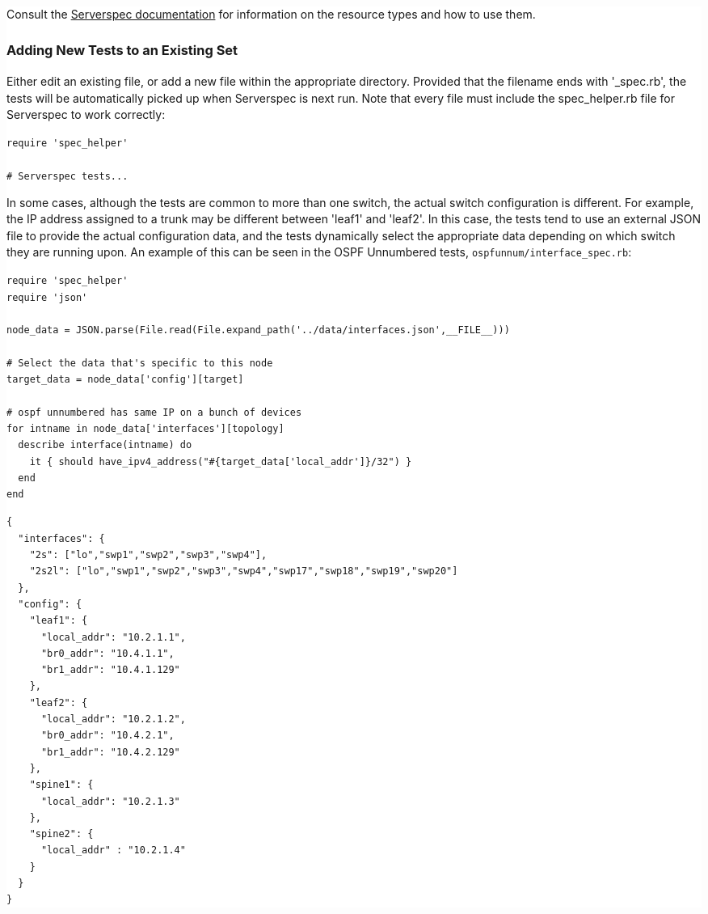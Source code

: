 Consult the [Serverspec documentation](http://serverspec.org/resource_types.html) for information on the resource types and how to use them.

### Adding New Tests to an Existing Set

Either edit an existing file, or add a new file within the appropriate directory. Provided that the filename ends with '_spec.rb', the tests will be automatically picked up when Serverspec is next run. Note that every file must include the spec_helper.rb file for Serverspec to work correctly:

```
require 'spec_helper'

# Serverspec tests...
```

In some cases, although the tests are common to more than one switch, the actual switch configuration is different. For example, the IP address assigned to a trunk may be different between 'leaf1' and 'leaf2'. In this case, the tests tend to use an external JSON file to provide the actual configuration data, and the tests dynamically select the appropriate data depending on which switch they are running upon. An example of this can be seen in the OSPF Unnumbered tests, `ospfunnum/interface_spec.rb`:

```
require 'spec_helper'
require 'json'

node_data = JSON.parse(File.read(File.expand_path('../data/interfaces.json',__FILE__)))

# Select the data that's specific to this node
target_data = node_data['config'][target]

# ospf unnumbered has same IP on a bunch of devices
for intname in node_data['interfaces'][topology]
  describe interface(intname) do
    it { should have_ipv4_address("#{target_data['local_addr']}/32") }
  end
end
```

```
{
  "interfaces": {
    "2s": ["lo","swp1","swp2","swp3","swp4"],
    "2s2l": ["lo","swp1","swp2","swp3","swp4","swp17","swp18","swp19","swp20"]
  },
  "config": {
    "leaf1": {
      "local_addr": "10.2.1.1",
      "br0_addr": "10.4.1.1",
      "br1_addr": "10.4.1.129"
    },
    "leaf2": {
      "local_addr": "10.2.1.2",
      "br0_addr": "10.4.2.1",
      "br1_addr": "10.4.2.129"
    },
    "spine1": {
      "local_addr": "10.2.1.3"
    },
    "spine2": {
      "local_addr" : "10.2.1.4"
    }
  }
}
```
